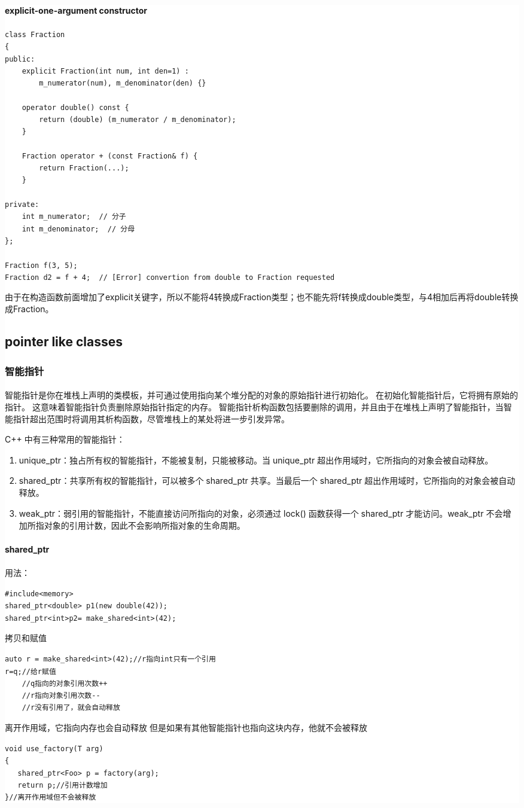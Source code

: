 #### explicit-one-argument constructor
```
class Fraction 
{
public:
    explicit Fraction(int num, int den=1) :
        m_numerator(num), m_denominator(den) {}

    operator double() const {
        return (double) (m_numerator / m_denominator);
    }

    Fraction operator + (const Fraction& f) {
        return Fraction(...);
    }

private:
    int m_numerator;  // 分子
    int m_denominator;  // 分母
};

Fraction f(3, 5);
Fraction d2 = f + 4;  // [Error] convertion from double to Fraction requested
```
由于在构造函数前面增加了explicit关键字，所以不能将4转换成Fraction类型；也不能先将f转换成double类型，与4相加后再将double转换成Fraction。

## pointer like classes
### 智能指针
智能指针是你在堆栈上声明的类模板，并可通过使用指向某个堆分配的对象的原始指针进行初始化。 在初始化智能指针后，它将拥有原始的指针。 这意味着智能指针负责删除原始指针指定的内存。 智能指针析构函数包括要删除的调用，并且由于在堆栈上声明了智能指针，当智能指针超出范围时将调用其析构函数，尽管堆栈上的某处将进一步引发异常。

C++ 中有三种常用的智能指针：
1. unique_ptr：独占所有权的智能指针，不能被复制，只能被移动。当 unique_ptr 超出作用域时，它所指向的对象会被自动释放。

2. shared_ptr：共享所有权的智能指针，可以被多个 shared_ptr 共享。当最后一个 shared_ptr 超出作用域时，它所指向的对象会被自动释放。

3. weak_ptr：弱引用的智能指针，不能直接访问所指向的对象，必须通过 lock() 函数获得一个 shared_ptr 才能访问。weak_ptr 不会增加所指对象的引用计数，因此不会影响所指对象的生命周期。

#### shared_ptr
用法：
```
#include<memory>
shared_ptr<double> p1(new double(42));
shared_ptr<int>p2= make_shared<int>(42);
```
拷贝和赋值
```
auto r = make_shared<int>(42);//r指向int只有一个引用
r=q;//给r赋值
    //q指向的对象引用次数++
    //r指向对象引用次数--
    //r没有引用了，就会自动释放
```
离开作用域，它指向内存也会自动释放
但是如果有其他智能指针也指向这块内存，他就不会被释放
```
void use_factory(T arg)
{
   shared_ptr<Foo> p = factory(arg);
   return p;//引用计数增加
}//离开作用域但不会被释放
```
